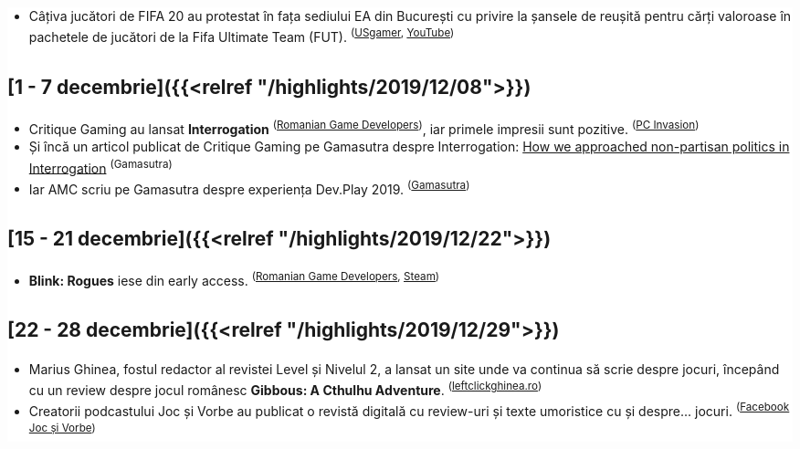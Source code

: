 * Câțiva jucători de FIFA 20 au protestat în fața sediului EA din București cu privire la șansele de reușită pentru cărți valoroase în pachetele de jucători de la Fifa Ultimate Team (FUT). <sup>([USgamer](https://www.usgamer.net/articles/fifa-20-players-protest-outside-eas-bucharest-hq), [YouTube](https://www.youtube.com/watch?v=u2SHvjYy5AU))</sup>

## [1 - 7 decembrie]({{<relref "/highlights/2019/12/08">}})
* Critique Gaming au lansat **Interrogation** <sup>([Romanian Game Developers](https://rogame.dev/2019/12/07/s-a-lansat-interrogation/))</sup>, iar primele impresii sunt pozitive. <sup>([PC Invasion](https://www.pcinvasion.com/interrogation-you-will-be-deceived-review-question-everything/))</sup>
* Și încă un articol publicat de Critique Gaming pe Gamasutra despre Interrogation: [How we approached non-partisan politics in Interrogation](https://www.gamasutra.com/blogs/AndreiDanOlaru/20191202/354935/How_we_approached_nonpartisan_politics_in_Interrogation.php)  <sup>(Gamasutra)</sup>
* Iar AMC scriu pe Gamasutra despre experiența Dev.Play 2019. <sup>([Gamasutra](https://www.gamasutra.com/blogs/GeorgianaToea/20191204/355092/Of_bread_and_video_games_AMC__DevPlay_2019.php))</sup>

## [15 - 21 decembrie]({{<relref "/highlights/2019/12/22">}})
* **Blink: Rogues** iese din early access. <sup>([Romanian Game Developers](https://rogame.dev/2019/12/18/o-surpriza-placuta-blink-rogues/), [Steam](https://store.steampowered.com/app/739100/Blink_Rogues/))</sup>


## [22 - 28 decembrie]({{<relref "/highlights/2019/12/29">}})
* Marius Ghinea, fostul redactor al revistei Level și Nivelul 2, a lansat un site unde va continua să scrie despre jocuri, începând cu un review despre jocul românesc **Gibbous: A Cthulhu Adventure**. <sup>([leftclickghinea.ro](https://leftclickghinea.ro/))</sup>
* Creatorii podcastului Joc și Vorbe au publicat o revistă digitală cu review-uri și texte umoristice cu și despre... jocuri. <sup>([Facebook Joc și Vorbe](https://www.facebook.com/JocSiVorbe/posts/827318581048320?__xts__[0]=68.ARA8unirGDhXzafz7cvBPJa0SqcvEsMRNputvk3P9m-gJ2xaM-naAE2KsVZElrdm5n2pg5Zhi0zDSuYVVNM_S42_keV85NmcI-jOjId5h-qM-fagMtRQCbvH86Bq6ICrNAXwWAZO9E5nF84WdtdG2sYXoD0P_woeVAXGsAYLl9bp61qpbuFvN9xYftQo5egARdZ62l3lTTMSO_uGb_XehiknbYyJGdnE3BpJxUj6xa4Sd_13XWJzpowflDuqciIqRDwPiRqkUpBkwF8jrfnCdLM31vtkVfomoVSHlAYCBdlpqyjeiQEpN-5X6r40LvOqHPL6oZnS6I0A9nLpiUDGSNQ&__tn__=-R))</sup>